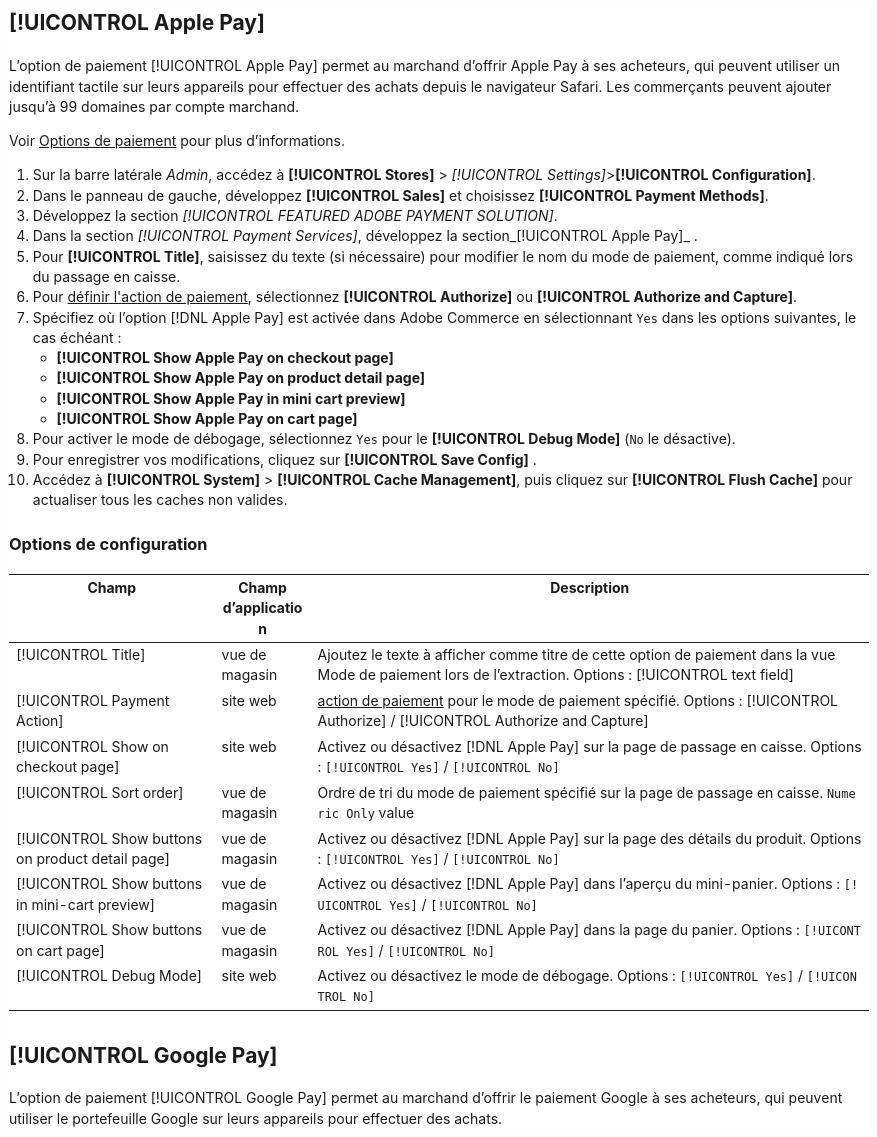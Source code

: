 ## [!UICONTROL Apple Pay]

L’option de paiement [!UICONTROL Apple Pay] permet au marchand d’offrir Apple Pay à ses acheteurs, qui peuvent utiliser un identifiant tactile sur leurs appareils pour effectuer des achats depuis le navigateur Safari. Les commerçants peuvent ajouter jusqu’à 99 domaines par compte marchand.

Voir [Options de paiement](payments-options.md#apple-pay-button) pour plus d’informations.

1. Sur la barre latérale _Admin_, accédez à **[!UICONTROL Stores]** > _[!UICONTROL Settings]_>**[!UICONTROL Configuration]**.
1. Dans le panneau de gauche, développez **[!UICONTROL Sales]** et choisissez **[!UICONTROL Payment Methods]**.
1. Développez la section _[!UICONTROL FEATURED ADOBE PAYMENT SOLUTION]_.
1. Dans la section _[!UICONTROL Payment Services]_, développez la section_[!UICONTROL Apple Pay]_ .
1. Pour **[!UICONTROL Title]**, saisissez du texte (si nécessaire) pour modifier le nom du mode de paiement, comme indiqué lors du passage en caisse.
1. Pour [définir l&#39;action de paiement](production.md#set-payment-services-as-payment-method), sélectionnez **[!UICONTROL Authorize]** ou **[!UICONTROL Authorize and Capture]**.
1. Spécifiez où l’option [!DNL Apple Pay] est activée dans Adobe Commerce en sélectionnant `Yes` dans les options suivantes, le cas échéant :
   * **[!UICONTROL Show Apple Pay on checkout page]**
   * **[!UICONTROL Show Apple Pay on product detail page]**
   * **[!UICONTROL Show Apple Pay in mini cart preview]**
   * **[!UICONTROL Show Apple Pay on cart page]**
1. Pour activer le mode de débogage, sélectionnez `Yes` pour le **[!UICONTROL Debug Mode]** (`No` le désactive).
1. Pour enregistrer vos modifications, cliquez sur **[!UICONTROL Save Config]** .
1. Accédez à **[!UICONTROL System]** > **[!UICONTROL Cache Management]**, puis cliquez sur **[!UICONTROL Flush Cache]** pour actualiser tous les caches non valides.

### Options de configuration

| Champ | Champ d’application | Description |
|---|---|---|
| [!UICONTROL Title] | vue de magasin | Ajoutez le texte à afficher comme titre de cette option de paiement dans la vue Mode de paiement lors de l’extraction. Options : [!UICONTROL text field] |
| [!UICONTROL Payment Action] | site web | [action de paiement](https://experienceleague.adobe.com/docs/commerce-admin/config/sales/payment-methods/payment-methods.html) pour le mode de paiement spécifié. Options : [!UICONTROL Authorize] / [!UICONTROL Authorize and Capture] |
| [!UICONTROL Show on checkout page] | site web | Activez ou désactivez [!DNL Apple Pay] sur la page de passage en caisse. Options : `[!UICONTROL Yes]` / `[!UICONTROL No]` |
| [!UICONTROL Sort order] | vue de magasin | Ordre de tri du mode de paiement spécifié sur la page de passage en caisse. `Numeric Only` value |
| [!UICONTROL Show buttons on product detail page] | vue de magasin | Activez ou désactivez [!DNL Apple Pay] sur la page des détails du produit. Options : `[!UICONTROL Yes]` / `[!UICONTROL No]` |
| [!UICONTROL Show buttons in mini-cart preview] | vue de magasin | Activez ou désactivez [!DNL Apple Pay] dans l’aperçu du mini-panier. Options : `[!UICONTROL Yes]` / `[!UICONTROL No]` |
| [!UICONTROL Show buttons on cart page] | vue de magasin | Activez ou désactivez [!DNL Apple Pay] dans la page du panier. Options : `[!UICONTROL Yes]` / `[!UICONTROL No]` |
| [!UICONTROL Debug Mode] | site web | Activez ou désactivez le mode de débogage. Options : `[!UICONTROL Yes]` / `[!UICONTROL No]` |

## [!UICONTROL Google Pay]

L’option de paiement [!UICONTROL Google Pay] permet au marchand d’offrir le paiement Google à ses acheteurs, qui peuvent utiliser le portefeuille Google sur leurs appareils pour effectuer des achats.
